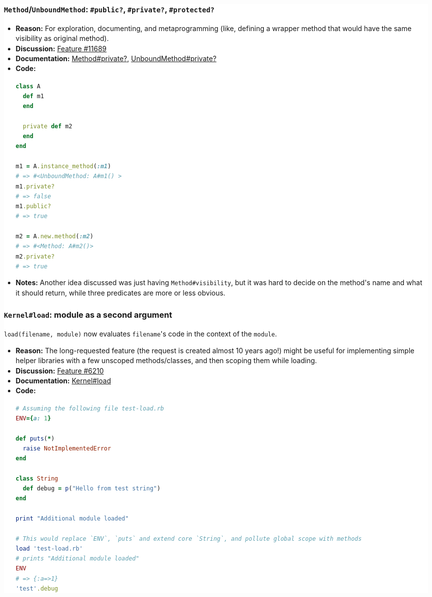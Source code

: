 ### `Method`/`UnboundMethod`: `#public?`, `#private?`, `#protected?`

* **Reason:** For exploration, documenting, and metaprogramming (like, defining a wrapper method that would have the same visibility as original method).
* **Discussion:**  [Feature #11689](https://bugs.ruby-lang.org/issues/11689)
* **Documentation:** [Method#private?](https://docs.ruby-lang.org/en/3.1/Method.html#method-i-private-3F), [UnboundMethod#private?](https://docs.ruby-lang.org/en/3.1/UnboundMethod.html#method-i-private-3F)
* **Code:**
  ```ruby
  class A
    def m1
    end

    private def m2
    end
  end

  m1 = A.instance_method(:m1)
  # => #<UnboundMethod: A#m1() >
  m1.private?
  # => false
  m1.public?
  # => true

  m2 = A.new.method(:m2)
  # => #<Method: A#m2()>
  m2.private?
  # => true
  ```
* **Notes:** Another idea discussed was just having `Method#visibility`, but it was hard to decide on the method's name and what it should return, while three predicates are more or less obvious.

### `Kernel#load`: module as a second argument

`load(filename, module)` now evaluates `filename`'s code in the context of the `module`.

* **Reason:** The long-requested feature (the request is created almost 10 years ago!) might be useful for implementing simple helper libraries with a few unscoped methods/classes, and then scoping them while loading.
* **Discussion:** [Feature #6210](https://bugs.ruby-lang.org/issues/6210)
* **Documentation:** [Kernel#load](https://docs.ruby-lang.org/en/3.1/Kernel.html#method-i-load)
* **Code:**
  ```ruby
  # Assuming the following file test-load.rb
  ENV={a: 1}

  def puts(*)
    raise NotImplementedError
  end

  class String
    def debug = p("Hello from test string")
  end

  print "Additional module loaded"

  # This would replace `ENV`, `puts` and extend core `String`, and pollute global scope with methods
  load 'test-load.rb'
  # prints "Additional module loaded"
  ENV
  # => {:a=>1}
  'test'.debug
  ```